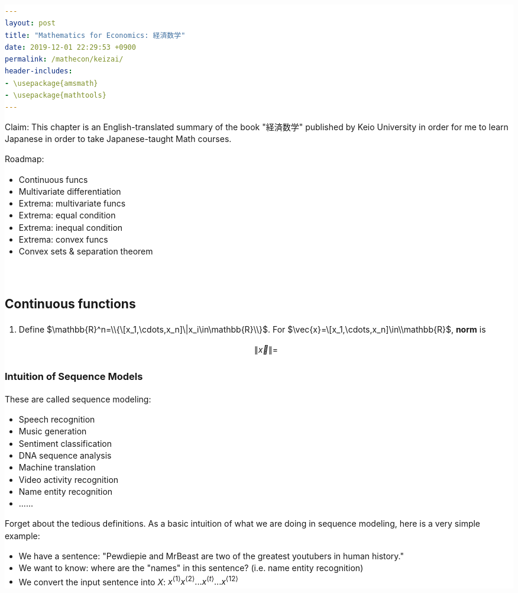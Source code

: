 ```yaml
---
layout: post
title: "Mathematics for Economics: 経済数学"
date: 2019-12-01 22:29:53 +0900
permalink: /mathecon/keizai/
header-includes:
- \usepackage{amsmath}
- \usepackage{mathtools}
---
```

Claim: This chapter is an English-translated summary of the book "経済数学" published by Keio University in order for me to learn Japanese in order to take Japanese-taught Math courses.

Roadmap:
- Continuous funcs
- Multivariate differentiation
- Extrema: multivariate funcs
- Extrema: equal condition
- Extrema: inequal condition
- Extrema: convex funcs
- Convex sets & separation theorem

&emsp;
## Continuous functions

1. Define $\mathbb{R}^n=\\{\[x_1,\cdots,x_n]\|x_i\in\mathbb{R}\\}$. For $\vec{x}=\[x_1,\cdots,x_n]\in\\mathbb{R}$, **norm** is

    $$\begin{equation}
    \|\vec{x}\|=
    \end{equation}$$

<a name="intsm"></a>
### <strong>Intuition of Sequence Models</strong>  

These are called sequence modeling:

- Speech recognition
- Music generation
- Sentiment classification
- DNA sequence analysis
- Machine translation
- Video activity recognition
- Name entity recognition
- ......

Forget about the tedious definitions. As a basic intuition of what we are doing in sequence modeling, here is a very simple example:

- We have a sentence: "Pewdiepie and MrBeast are two of the greatest youtubers in human history."
- We want to know: where are the "names" in this sentence? (i.e. name entity recognition)
- We convert the input sentence into $X$: $x^{\langle 1 \rangle}x^{\langle 2 \rangle}...x^{\langle t \rangle}...x^{\langle 12 \rangle}$
